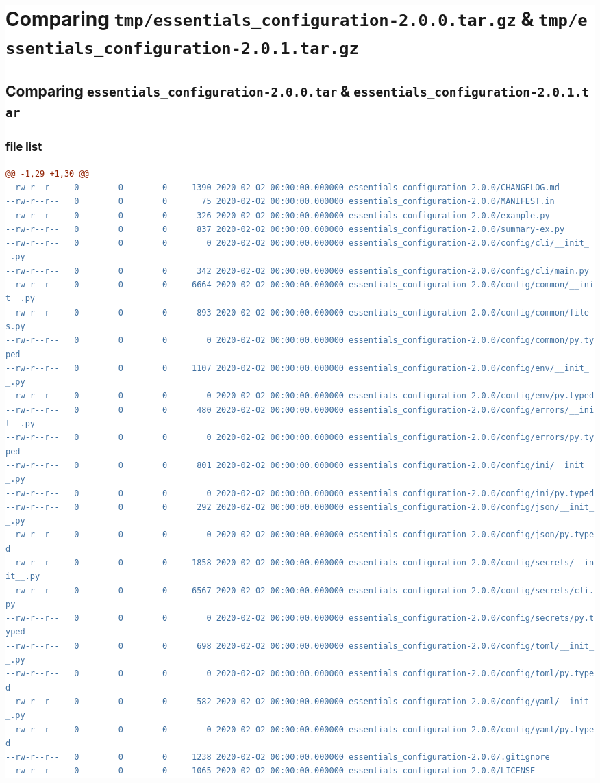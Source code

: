 # Comparing `tmp/essentials_configuration-2.0.0.tar.gz` & `tmp/essentials_configuration-2.0.1.tar.gz`

## Comparing `essentials_configuration-2.0.0.tar` & `essentials_configuration-2.0.1.tar`

### file list

```diff
@@ -1,29 +1,30 @@
--rw-r--r--   0        0        0     1390 2020-02-02 00:00:00.000000 essentials_configuration-2.0.0/CHANGELOG.md
--rw-r--r--   0        0        0       75 2020-02-02 00:00:00.000000 essentials_configuration-2.0.0/MANIFEST.in
--rw-r--r--   0        0        0      326 2020-02-02 00:00:00.000000 essentials_configuration-2.0.0/example.py
--rw-r--r--   0        0        0      837 2020-02-02 00:00:00.000000 essentials_configuration-2.0.0/summary-ex.py
--rw-r--r--   0        0        0        0 2020-02-02 00:00:00.000000 essentials_configuration-2.0.0/config/cli/__init__.py
--rw-r--r--   0        0        0      342 2020-02-02 00:00:00.000000 essentials_configuration-2.0.0/config/cli/main.py
--rw-r--r--   0        0        0     6664 2020-02-02 00:00:00.000000 essentials_configuration-2.0.0/config/common/__init__.py
--rw-r--r--   0        0        0      893 2020-02-02 00:00:00.000000 essentials_configuration-2.0.0/config/common/files.py
--rw-r--r--   0        0        0        0 2020-02-02 00:00:00.000000 essentials_configuration-2.0.0/config/common/py.typed
--rw-r--r--   0        0        0     1107 2020-02-02 00:00:00.000000 essentials_configuration-2.0.0/config/env/__init__.py
--rw-r--r--   0        0        0        0 2020-02-02 00:00:00.000000 essentials_configuration-2.0.0/config/env/py.typed
--rw-r--r--   0        0        0      480 2020-02-02 00:00:00.000000 essentials_configuration-2.0.0/config/errors/__init__.py
--rw-r--r--   0        0        0        0 2020-02-02 00:00:00.000000 essentials_configuration-2.0.0/config/errors/py.typed
--rw-r--r--   0        0        0      801 2020-02-02 00:00:00.000000 essentials_configuration-2.0.0/config/ini/__init__.py
--rw-r--r--   0        0        0        0 2020-02-02 00:00:00.000000 essentials_configuration-2.0.0/config/ini/py.typed
--rw-r--r--   0        0        0      292 2020-02-02 00:00:00.000000 essentials_configuration-2.0.0/config/json/__init__.py
--rw-r--r--   0        0        0        0 2020-02-02 00:00:00.000000 essentials_configuration-2.0.0/config/json/py.typed
--rw-r--r--   0        0        0     1858 2020-02-02 00:00:00.000000 essentials_configuration-2.0.0/config/secrets/__init__.py
--rw-r--r--   0        0        0     6567 2020-02-02 00:00:00.000000 essentials_configuration-2.0.0/config/secrets/cli.py
--rw-r--r--   0        0        0        0 2020-02-02 00:00:00.000000 essentials_configuration-2.0.0/config/secrets/py.typed
--rw-r--r--   0        0        0      698 2020-02-02 00:00:00.000000 essentials_configuration-2.0.0/config/toml/__init__.py
--rw-r--r--   0        0        0        0 2020-02-02 00:00:00.000000 essentials_configuration-2.0.0/config/toml/py.typed
--rw-r--r--   0        0        0      582 2020-02-02 00:00:00.000000 essentials_configuration-2.0.0/config/yaml/__init__.py
--rw-r--r--   0        0        0        0 2020-02-02 00:00:00.000000 essentials_configuration-2.0.0/config/yaml/py.typed
--rw-r--r--   0        0        0     1238 2020-02-02 00:00:00.000000 essentials_configuration-2.0.0/.gitignore
--rw-r--r--   0        0        0     1065 2020-02-02 00:00:00.000000 essentials_configuration-2.0.0/LICENSE
```